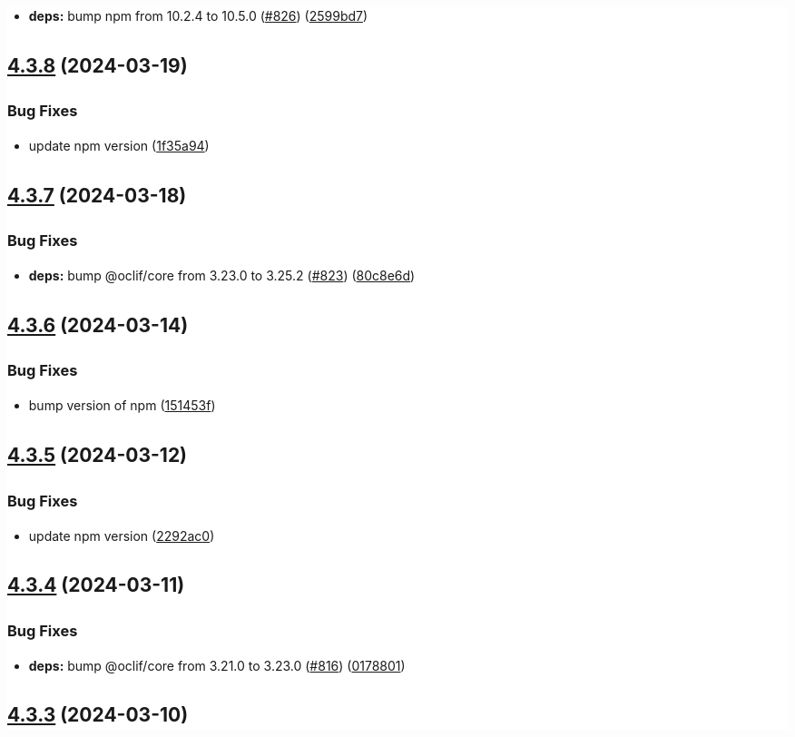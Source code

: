 - **deps:** bump npm from 10.2.4 to 10.5.0 ([#826](https://github.com/oclif/plugin-plugins/issues/826)) ([2599bd7](https://github.com/oclif/plugin-plugins/commit/2599bd73315020fad218aea33120ab0a49a5de6f))

## [4.3.8](https://github.com/oclif/plugin-plugins/compare/4.3.7...4.3.8) (2024-03-19)

### Bug Fixes

- update npm version ([1f35a94](https://github.com/oclif/plugin-plugins/commit/1f35a9448d37970a270e45b028cd55f42ea17ecb))

## [4.3.7](https://github.com/oclif/plugin-plugins/compare/4.3.6...4.3.7) (2024-03-18)

### Bug Fixes

- **deps:** bump @oclif/core from 3.23.0 to 3.25.2 ([#823](https://github.com/oclif/plugin-plugins/issues/823)) ([80c8e6d](https://github.com/oclif/plugin-plugins/commit/80c8e6da04573ffc66eaf91046de4396c553c7ba))

## [4.3.6](https://github.com/oclif/plugin-plugins/compare/4.3.5...4.3.6) (2024-03-14)

### Bug Fixes

- bump version of npm ([151453f](https://github.com/oclif/plugin-plugins/commit/151453f0351c22ace3d5a8449b9774005f53283c))

## [4.3.5](https://github.com/oclif/plugin-plugins/compare/4.3.4...4.3.5) (2024-03-12)

### Bug Fixes

- update npm version ([2292ac0](https://github.com/oclif/plugin-plugins/commit/2292ac033af104eb067e3bb093b4375f66839938))

## [4.3.4](https://github.com/oclif/plugin-plugins/compare/4.3.3...4.3.4) (2024-03-11)

### Bug Fixes

- **deps:** bump @oclif/core from 3.21.0 to 3.23.0 ([#816](https://github.com/oclif/plugin-plugins/issues/816)) ([0178801](https://github.com/oclif/plugin-plugins/commit/0178801fe7d667d73e0cc5d0175bbad853e0e393))

## [4.3.3](https://github.com/oclif/plugin-plugins/compare/4.3.2...4.3.3) (2024-03-10)
